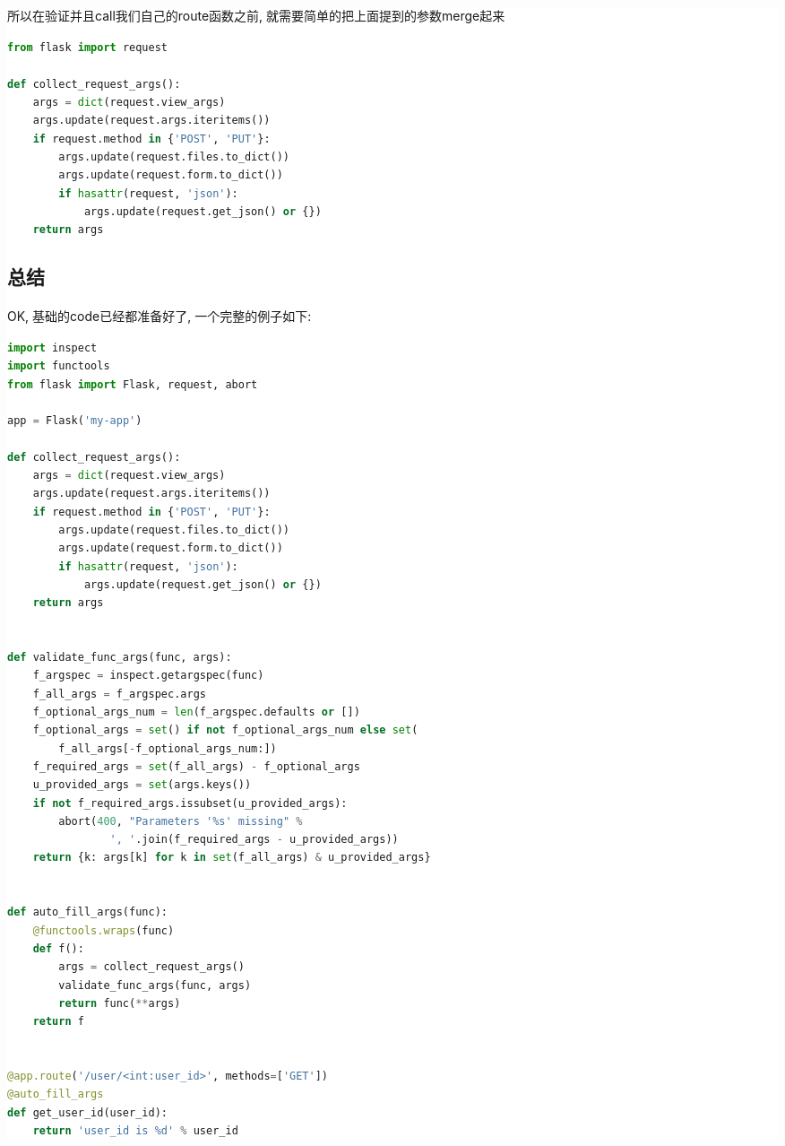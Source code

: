 所以在验证并且call我们自己的route函数之前, 就需要简单的把上面提到的参数merge起来

```python
from flask import request

def collect_request_args():
    args = dict(request.view_args)
    args.update(request.args.iteritems())
    if request.method in {'POST', 'PUT'}:
        args.update(request.files.to_dict())
        args.update(request.form.to_dict())
        if hasattr(request, 'json'):
            args.update(request.get_json() or {})
    return args
```

## 总结

OK, 基础的code已经都准备好了, 一个完整的例子如下:

```python
import inspect
import functools
from flask import Flask, request, abort

app = Flask('my-app')

def collect_request_args():
    args = dict(request.view_args)
    args.update(request.args.iteritems())
    if request.method in {'POST', 'PUT'}:
        args.update(request.files.to_dict())
        args.update(request.form.to_dict())
        if hasattr(request, 'json'):
            args.update(request.get_json() or {})
    return args


def validate_func_args(func, args):
    f_argspec = inspect.getargspec(func)
    f_all_args = f_argspec.args
    f_optional_args_num = len(f_argspec.defaults or [])
    f_optional_args = set() if not f_optional_args_num else set(
        f_all_args[-f_optional_args_num:])
    f_required_args = set(f_all_args) - f_optional_args
    u_provided_args = set(args.keys())
    if not f_required_args.issubset(u_provided_args):
        abort(400, "Parameters '%s' missing" %
                ', '.join(f_required_args - u_provided_args))
    return {k: args[k] for k in set(f_all_args) & u_provided_args}


def auto_fill_args(func):
    @functools.wraps(func)
    def f():
        args = collect_request_args()
        validate_func_args(func, args)
        return func(**args)
    return f


@app.route('/user/<int:user_id>', methods=['GET'])
@auto_fill_args
def get_user_id(user_id):
    return 'user_id is %d' % user_id
```